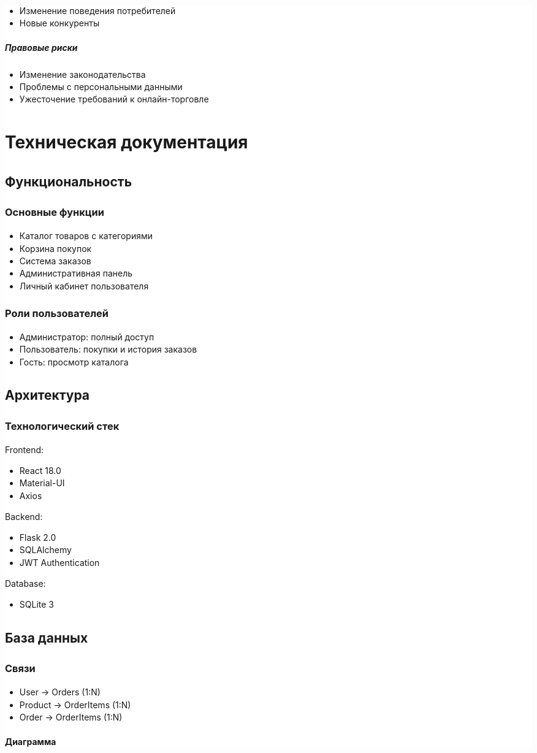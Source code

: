 - Изменение поведения потребителей
- Новые конкуренты
##### Правовые риски
- Изменение законодательства
- Проблемы с персональными данными
- Ужесточение требований к онлайн-торговле
# Техническая документация
## Функциональность
### Основные функции
- Каталог товаров с категориями
- Корзина покупок
- Система заказов
- Административная панель
- Личный кабинет пользователя
### Роли пользователей
- Администратор: полный доступ
- Пользователь: покупки и история заказов
- Гость: просмотр каталога
## Архитектура
### Технологический стек
Frontend:
- React 18.0
- Material-UI
- Axios

Backend:
- Flask 2.0
- SQLAlchemy
- JWT Authentication

Database:
- SQLite 3
## База данных
### Связи
- User -> Orders (1:N)
- Product -> OrderItems (1:N)
- Order -> OrderItems (1:N)
#### Диаграмма
